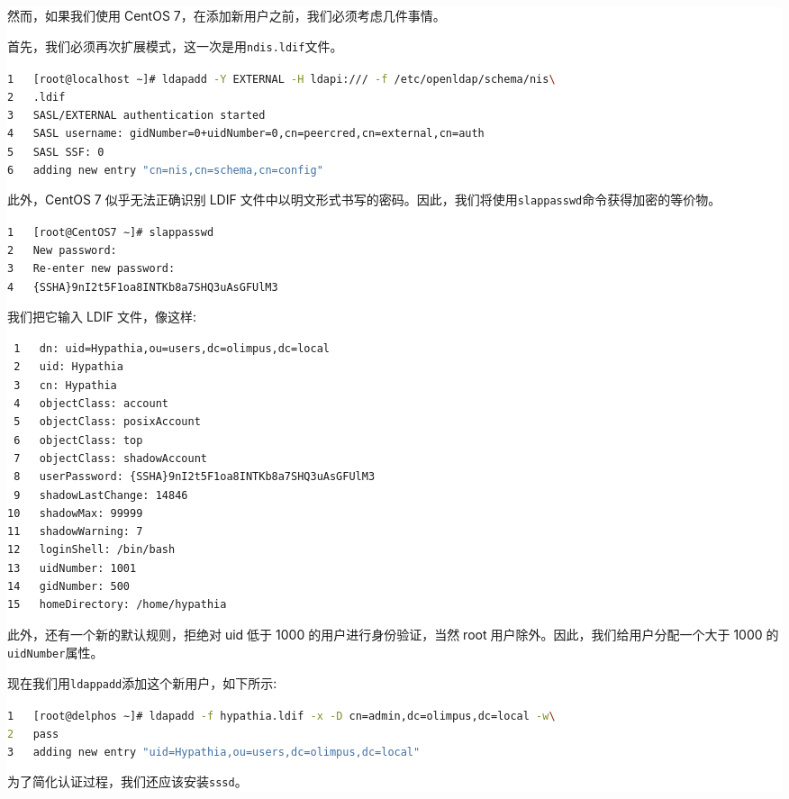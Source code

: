 然而，如果我们使用 CentOS 7，在添加新用户之前，我们必须考虑几件事情。

首先，我们必须再次扩展模式，这一次是用`ndis.ldif`文件。

```sh
1   [root@localhost ∼]# ldapadd -Y EXTERNAL -H ldapi:/// -f /etc/openldap/schema/nis\
2   .ldif
3   SASL/EXTERNAL authentication started
4   SASL username: gidNumber=0+uidNumber=0,cn=peercred,cn=external,cn=auth
5   SASL SSF: 0
6   adding new entry "cn=nis,cn=schema,cn=config"

```

此外，CentOS 7 似乎无法正确识别 LDIF 文件中以明文形式书写的密码。因此，我们将使用`slappasswd`命令获得加密的等价物。

```sh
1   [root@CentOS7 ∼]# slappasswd
2   New password:
3   Re-enter new password:
4   {SSHA}9nI2t5F1oa8INTKb8a7SHQ3uAsGFUlM3

```

我们把它输入 LDIF 文件，像这样:

```sh
 1   dn: uid=Hypathia,ou=users,dc=olimpus,dc=local
 2   uid: Hypathia
 3   cn: Hypathia
 4   objectClass: account
 5   objectClass: posixAccount
 6   objectClass: top
 7   objectClass: shadowAccount
 8   userPassword: {SSHA}9nI2t5F1oa8INTKb8a7SHQ3uAsGFUlM3
 9   shadowLastChange: 14846
10   shadowMax: 99999
11   shadowWarning: 7
12   loginShell: /bin/bash
13   uidNumber: 1001
14   gidNumber: 500
15   homeDirectory: /home/hypathia

```

此外，还有一个新的默认规则，拒绝对 uid 低于 1000 的用户进行身份验证，当然 root 用户除外。因此，我们给用户分配一个大于 1000 的`uidNumber`属性。

现在我们用`ldappadd`添加这个新用户，如下所示:

```sh
1   [root@delphos ∼]# ldapadd -f hypathia.ldif -x -D cn=admin,dc=olimpus,dc=local -w\
2   pass
3   adding new entry "uid=Hypathia,ou=users,dc=olimpus,dc=local"

```

为了简化认证过程，我们还应该安装`sssd`。
